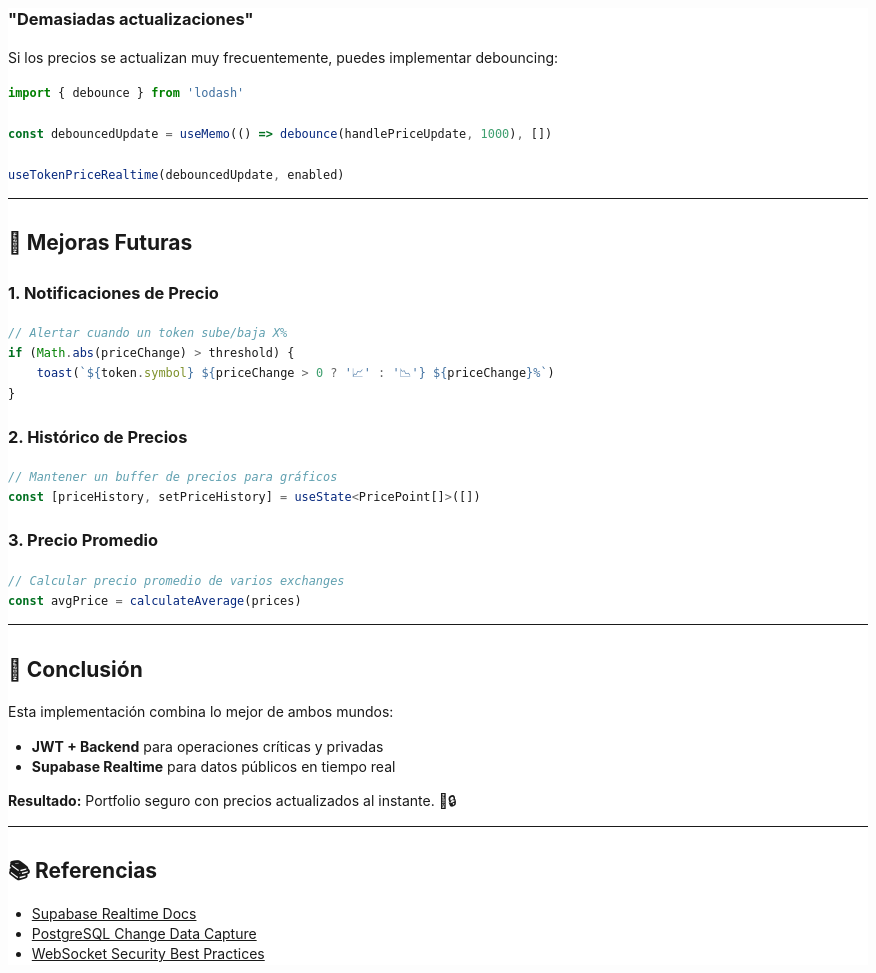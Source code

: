 ### **"Demasiadas actualizaciones"**

Si los precios se actualizan muy frecuentemente, puedes implementar debouncing:

```typescript
import { debounce } from 'lodash'

const debouncedUpdate = useMemo(() => debounce(handlePriceUpdate, 1000), [])

useTokenPriceRealtime(debouncedUpdate, enabled)
```

---

## 🔮 Mejoras Futuras

### 1. **Notificaciones de Precio**

```typescript
// Alertar cuando un token sube/baja X%
if (Math.abs(priceChange) > threshold) {
    toast(`${token.symbol} ${priceChange > 0 ? '📈' : '📉'} ${priceChange}%`)
}
```

### 2. **Histórico de Precios**

```typescript
// Mantener un buffer de precios para gráficos
const [priceHistory, setPriceHistory] = useState<PricePoint[]>([])
```

### 3. **Precio Promedio**

```typescript
// Calcular precio promedio de varios exchanges
const avgPrice = calculateAverage(prices)
```

---

## 🎉 Conclusión

Esta implementación combina lo mejor de ambos mundos:

-   **JWT + Backend** para operaciones críticas y privadas
-   **Supabase Realtime** para datos públicos en tiempo real

**Resultado:** Portfolio seguro con precios actualizados al instante. 🚀🔒

---

## 📚 Referencias

-   [Supabase Realtime Docs](https://supabase.com/docs/guides/realtime)
-   [PostgreSQL Change Data Capture](https://supabase.com/docs/guides/realtime/postgres-changes)
-   [WebSocket Security Best Practices](https://cheatsheetseries.owasp.org/cheatsheets/WebSocket_Security_Cheat_Sheet.html)
